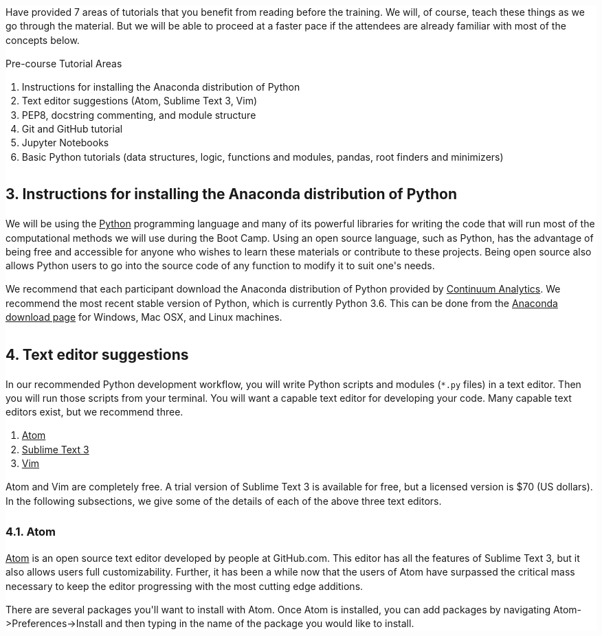Have provided 7 areas of tutorials that you benefit from reading before the training. We will, of course, teach these things as we go through the material. But we will be able to proceed at a faster pace if the attendees are already familiar with most of the concepts below.

Pre-course Tutorial Areas

1. Instructions for installing the Anaconda distribution of Python
2. Text editor suggestions (Atom, Sublime Text 3, Vim)
3. PEP8, docstring commenting, and module structure
4. Git and GitHub tutorial
5. Jupyter Notebooks
6. Basic Python tutorials (data structures, logic, functions and modules, pandas, root finders and minimizers)


## 3. Instructions for installing the Anaconda distribution of Python

We will be using the [Python](https://www.python.org/) programming language and many of its powerful libraries for writing the code that will run most of the computational methods we will use during the Boot Camp. Using an open source language, such as Python, has the advantage of being free and accessible for anyone who wishes to learn these materials or contribute to these projects. Being open source also allows Python users to go into the source code of any function to modify it to suit one's needs.

We recommend that each participant download the Anaconda distribution of Python provided by [Continuum Analytics](https://www.continuum.io/). We recommend the most recent stable version of Python, which is currently Python 3.6. This can be done from the [Anaconda download page](https://www.continuum.io/downloads) for Windows, Mac OSX, and Linux machines.


## 4. Text editor suggestions

In our recommended Python development workflow, you will write Python scripts and modules (`*.py` files) in a text editor. Then you will run those scripts from your terminal. You will want a capable text editor for developing your code. Many capable text editors exist, but we recommend three.

1. [Atom](https://atom.io)
2. [Sublime Text 3](https://www.sublimetext.com)
3. [Vim](http://www.vim.org)

Atom and Vim are completely free. A trial version of Sublime Text 3 is available for free, but a licensed version is $70 (US dollars). In the following subsections, we give some of the details of each of the above three text editors.


### 4.1. Atom

[Atom](https://atom.io) is an open source text editor developed by people at GitHub.com. This editor has all the features of Sublime Text 3, but it also allows users full customizability. Further, it has been a while now that the users of Atom have surpassed the critical mass necessary to keep the editor progressing with the most cutting edge additions.

There are several packages you'll want to install with Atom.  Once Atom is installed, you can add packages by navigating Atom->Preferences->Install and then typing in the name of the package you would like to install.  
